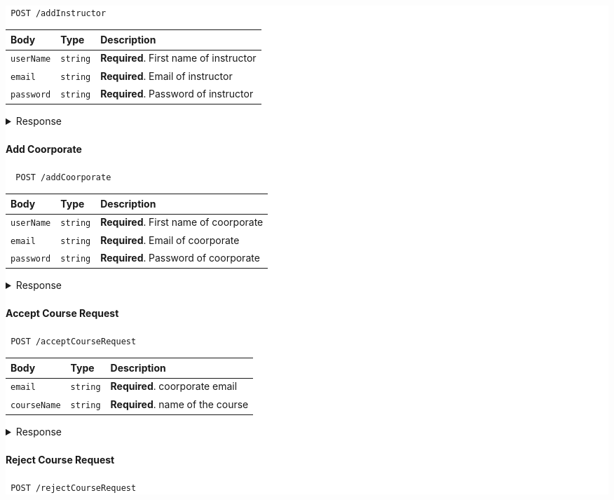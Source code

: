 ```http
 POST /addInstructor
```

| Body      | Type     | Description                               |
| :---------- | :------- | :---------------------------------------- |
| `userName` | `string` | **Required**. First name of instructor|
| `email` | `string` | **Required**. Email of instructor|
| `password` | `string` | **Required**. Password of instructor|

<details><summary>
 Response
</summary></details>

#### Add Coorporate

```http
  POST /addCoorporate
```

| Body      | Type     | Description                               |
| :---------- | :------- | :---------------------------------------- |
| `userName` | `string` | **Required**. First name of coorporate|
| `email` | `string` | **Required**. Email of coorporate|
| `password` | `string` | **Required**. Password of coorporate|

<details><summary>
  Response
</summary></details>


#### Accept Course Request 

```http
 POST /acceptCourseRequest
```

| Body      | Type     | Description                               |
| :---------- | :------- | :---------------------------------------- |
| `email` | `string` | **Required**. coorporate email|
| `courseName` | `string` | **Required**. name of the course|

<details><summary>
 Response
</summary></details>  

#### Reject Course Request 

```http
 POST /rejectCourseRequest
```
